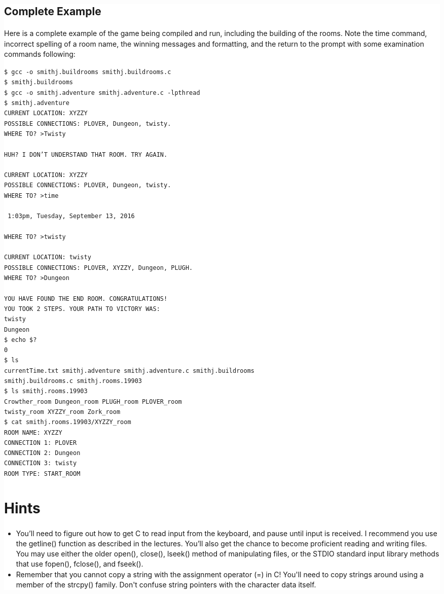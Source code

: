 ## Complete Example

Here is a complete example of the game being compiled and run, including the building of the rooms. Note the time command, incorrect spelling of a room name, the winning messages and formatting, and the return to the prompt with some examination commands following:

```
$ gcc -o smithj.buildrooms smithj.buildrooms.c
$ smithj.buildrooms
$ gcc -o smithj.adventure smithj.adventure.c -lpthread
$ smithj.adventure
CURRENT LOCATION: XYZZY
POSSIBLE CONNECTIONS: PLOVER, Dungeon, twisty.
WHERE TO? >Twisty

HUH? I DON’T UNDERSTAND THAT ROOM. TRY AGAIN.

CURRENT LOCATION: XYZZY
POSSIBLE CONNECTIONS: PLOVER, Dungeon, twisty.
WHERE TO? >time

 1:03pm, Tuesday, September 13, 2016

WHERE TO? >twisty

CURRENT LOCATION: twisty
POSSIBLE CONNECTIONS: PLOVER, XYZZY, Dungeon, PLUGH.
WHERE TO? >Dungeon

YOU HAVE FOUND THE END ROOM. CONGRATULATIONS!
YOU TOOK 2 STEPS. YOUR PATH TO VICTORY WAS:
twisty
Dungeon
$ echo $?
0
$ ls
currentTime.txt smithj.adventure smithj.adventure.c smithj.buildrooms
smithj.buildrooms.c smithj.rooms.19903
$ ls smithj.rooms.19903
Crowther_room Dungeon_room PLUGH_room PLOVER_room
twisty_room XYZZY_room Zork_room
$ cat smithj.rooms.19903/XYZZY_room
ROOM NAME: XYZZY
CONNECTION 1: PLOVER
CONNECTION 2: Dungeon
CONNECTION 3: twisty
ROOM TYPE: START_ROOM
```

# Hints
- You’ll need to figure out how to get C to read input from the keyboard, and pause until input is received. I recommend you use the getline() function as described in the lectures. You’ll also get the chance to become proficient reading and writing files. You may use either the older open(), close(), lseek() method of manipulating files, or the STDIO standard input library methods that use fopen(), fclose(), and fseek().
- Remember that you cannot copy a string with the assignment operator (=) in C! You'll need to copy strings around using a member of the strcpy() family. Don't confuse string pointers with the character data itself.